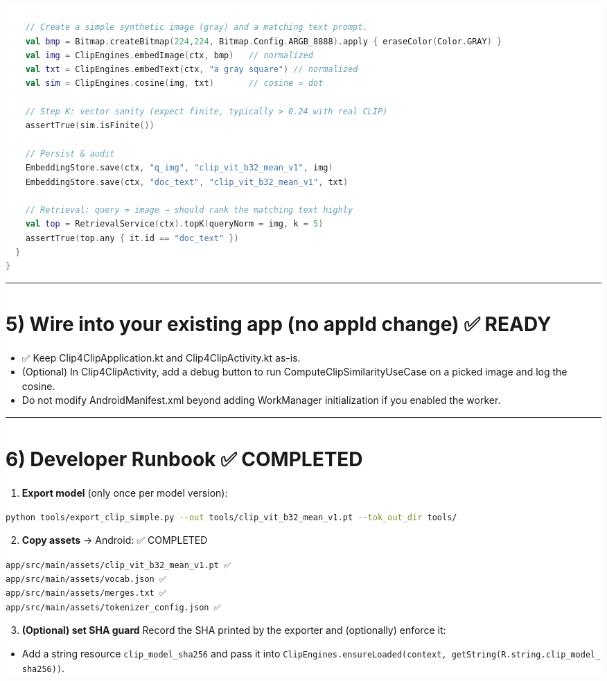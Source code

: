 ```kotlin

    // Create a simple synthetic image (gray) and a matching text prompt.
    val bmp = Bitmap.createBitmap(224,224, Bitmap.Config.ARGB_8888).apply { eraseColor(Color.GRAY) }
    val img = ClipEngines.embedImage(ctx, bmp)   // normalized
    val txt = ClipEngines.embedText(ctx, "a gray square") // normalized
    val sim = ClipEngines.cosine(img, txt)       // cosine = dot

    // Step K: vector sanity (expect finite, typically > 0.24 with real CLIP)
    assertTrue(sim.isFinite())

    // Persist & audit
    EmbeddingStore.save(ctx, "q_img", "clip_vit_b32_mean_v1", img)
    EmbeddingStore.save(ctx, "doc_text", "clip_vit_b32_mean_v1", txt)

    // Retrieval: query = image → should rank the matching text highly
    val top = RetrievalService(ctx).topK(queryNorm = img, k = 5)
    assertTrue(top.any { it.id == "doc_text" })
  }
}
```

---

# 5) Wire into your existing app (no appId change) ✅ READY
- ✅ Keep Clip4ClipApplication.kt and Clip4ClipActivity.kt as-is.
- (Optional) In Clip4ClipActivity, add a debug button to run ComputeClipSimilarityUseCase on a picked image and log the cosine.
- Do not modify AndroidManifest.xml beyond adding WorkManager initialization if you enabled the worker.

---

# 6) Developer Runbook ✅ COMPLETED
1. **Export model** (only once per model version):

```bash
python tools/export_clip_simple.py --out tools/clip_vit_b32_mean_v1.pt --tok_out_dir tools/
```

2. **Copy assets** → Android: ✅ COMPLETED

```
app/src/main/assets/clip_vit_b32_mean_v1.pt ✅
app/src/main/assets/vocab.json ✅
app/src/main/assets/merges.txt ✅
app/src/main/assets/tokenizer_config.json ✅
```

3. **(Optional) set SHA guard**
Record the SHA printed by the exporter and (optionally) enforce it:
- Add a string resource `clip_model_sha256` and pass it into `ClipEngines.ensureLoaded(context, getString(R.string.clip_model_sha256))`.
